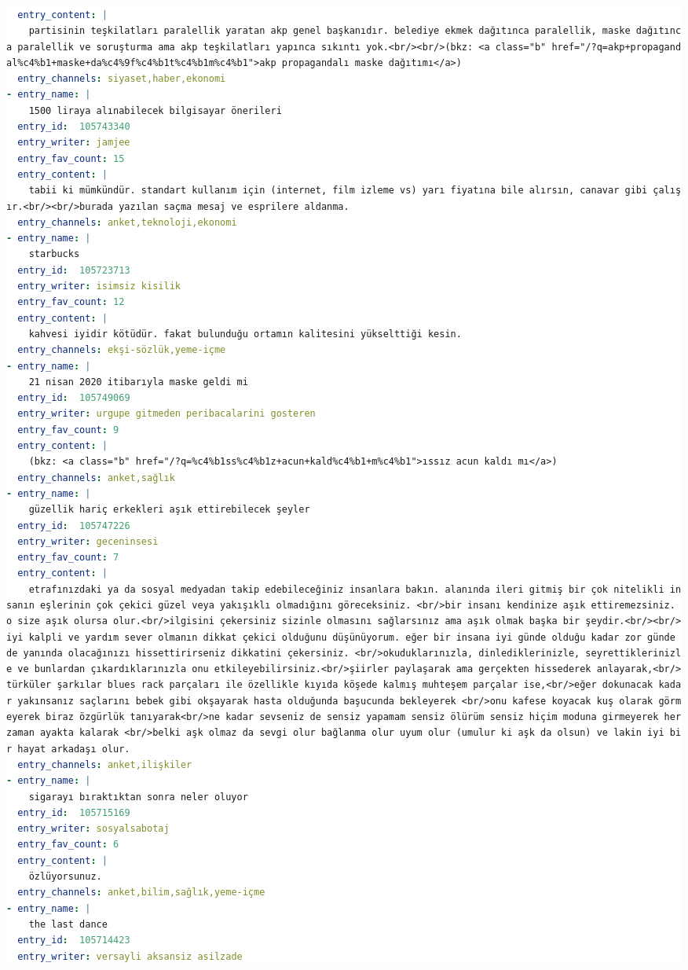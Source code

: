 ```yaml
  entry_content: |
    partisinin teşkilatları paralellik yaratan akp genel başkanıdır. belediye ekmek dağıtınca paralellik, maske dağıtınca paralellik ve soruşturma ama akp teşkilatları yapınca sıkıntı yok.<br/><br/>(bkz: <a class="b" href="/?q=akp+propagandal%c4%b1+maske+da%c4%9f%c4%b1t%c4%b1m%c4%b1">akp propagandalı maske dağıtımı</a>)
  entry_channels: siyaset,haber,ekonomi
- entry_name: |
    1500 liraya alınabilecek bilgisayar önerileri
  entry_id:  105743340
  entry_writer: jamjee
  entry_fav_count: 15
  entry_content: |
    tabii ki mümkündür. standart kullanım için (internet, film izleme vs) yarı fiyatına bile alırsın, canavar gibi çalışır.<br/><br/>burada yazılan saçma mesaj ve esprilere aldanma.
  entry_channels: anket,teknoloji,ekonomi
- entry_name: |
    starbucks
  entry_id:  105723713
  entry_writer: isimsiz kisilik
  entry_fav_count: 12
  entry_content: |
    kahvesi iyidir kötüdür. fakat bulunduğu ortamın kalitesini yükselttiği kesin.
  entry_channels: ekşi-sözlük,yeme-içme
- entry_name: |
    21 nisan 2020 itibarıyla maske geldi mi
  entry_id:  105749069
  entry_writer: urgupe gitmeden peribacalarini gosteren
  entry_fav_count: 9
  entry_content: |
    (bkz: <a class="b" href="/?q=%c4%b1ss%c4%b1z+acun+kald%c4%b1+m%c4%b1">ıssız acun kaldı mı</a>)
  entry_channels: anket,sağlık
- entry_name: |
    güzellik hariç erkekleri aşık ettirebilecek şeyler
  entry_id:  105747226
  entry_writer: geceninsesi
  entry_fav_count: 7
  entry_content: |
    etrafınızdaki ya da sosyal medyadan takip edebileceğiniz insanlara bakın. alanında ileri gitmiş bir çok nitelikli insanın eşlerinin çok çekici güzel veya yakışıklı olmadığını göreceksiniz. <br/>bir insanı kendinize aşık ettiremezsiniz. o size aşık olursa olur.<br/>ilgisini çekersiniz sizinle olmasını sağlarsınız ama aşık olmak başka bir şeydir.<br/><br/>iyi kalpli ve yardım sever olmanın dikkat çekici olduğunu düşünüyorum. eğer bir insana iyi günde olduğu kadar zor günde de yanında olacağınızı hissettirirseniz dikkatini çekersiniz. <br/>okuduklarınızla, dinlediklerinizle, seyrettiklerinizle ve bunlardan çıkardıklarınızla onu etkileyebilirsiniz.<br/>şiirler paylaşarak ama gerçekten hissederek anlayarak,<br/>türküler şarkılar blues rack parçaları ile özellikle kıyıda köşede kalmış muhteşem parçalar ise,<br/>eğer dokunacak kadar yakınsanız saçlarını bebek gibi okşayarak hasta olduğunda başucunda bekleyerek <br/>onu kafese koyacak kuş olarak görmeyerek biraz özgürlük tanıyarak<br/>ne kadar sevseniz de sensiz yapamam sensiz ölürüm sensiz hiçim moduna girmeyerek her zaman ayakta kalarak <br/>belki aşk olmaz da sevgi olur bağlanma olur uyum olur (umulur ki aşk da olsun) ve lakin iyi bir hayat arkadaşı olur.
  entry_channels: anket,ilişkiler
- entry_name: |
    sigarayı bıraktıktan sonra neler oluyor
  entry_id:  105715169
  entry_writer: sosyalsabotaj
  entry_fav_count: 6
  entry_content: |
    özlüyorsunuz.
  entry_channels: anket,bilim,sağlık,yeme-içme
- entry_name: |
    the last dance
  entry_id:  105714423
  entry_writer: versayli aksansiz asilzade
```